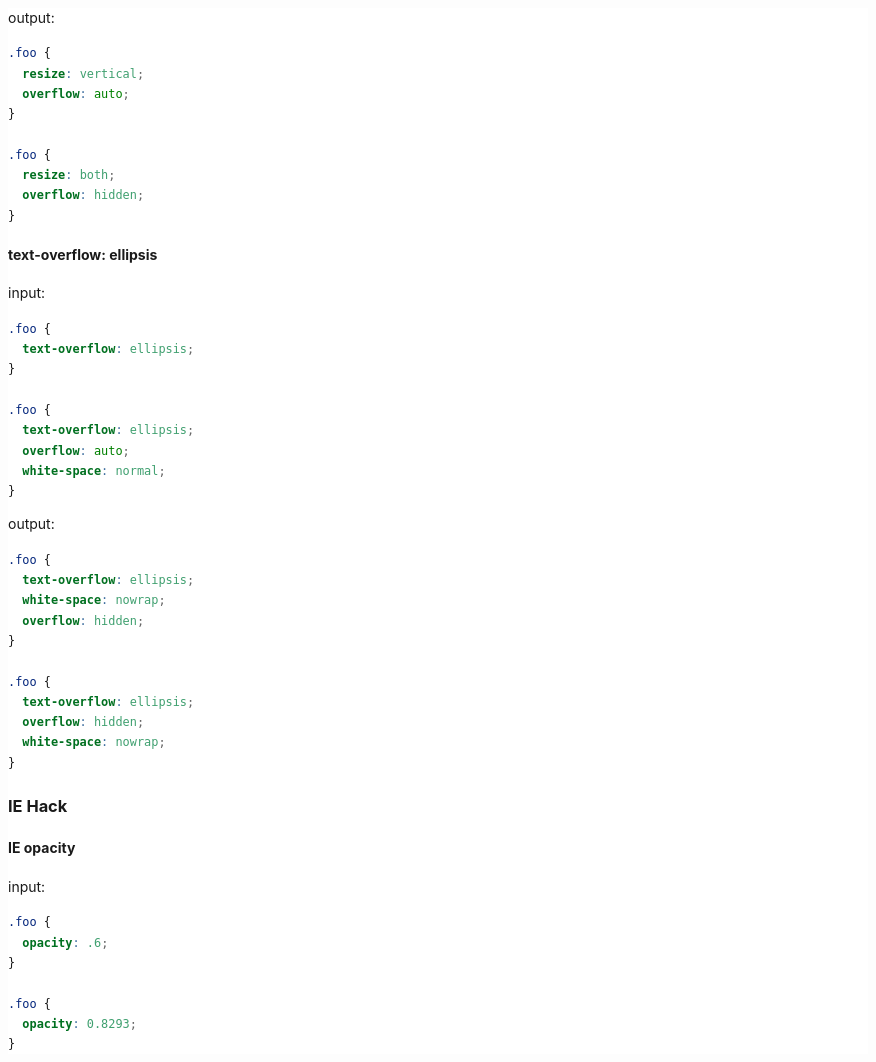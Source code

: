 output:

```css
.foo {
  resize: vertical;
  overflow: auto;
}

.foo {
  resize: both;
  overflow: hidden;
}
```

#### text-overflow: ellipsis

input:

```css
.foo {
  text-overflow: ellipsis;
}

.foo {
  text-overflow: ellipsis;
  overflow: auto;
  white-space: normal;
}

```

output:

```css
.foo {
  text-overflow: ellipsis;
  white-space: nowrap;
  overflow: hidden;
}

.foo {
  text-overflow: ellipsis;
  overflow: hidden;
  white-space: nowrap;
}
```

### IE Hack

#### IE opacity


input:

```css
.foo {
  opacity: .6;
}

.foo {
  opacity: 0.8293;
}
```
